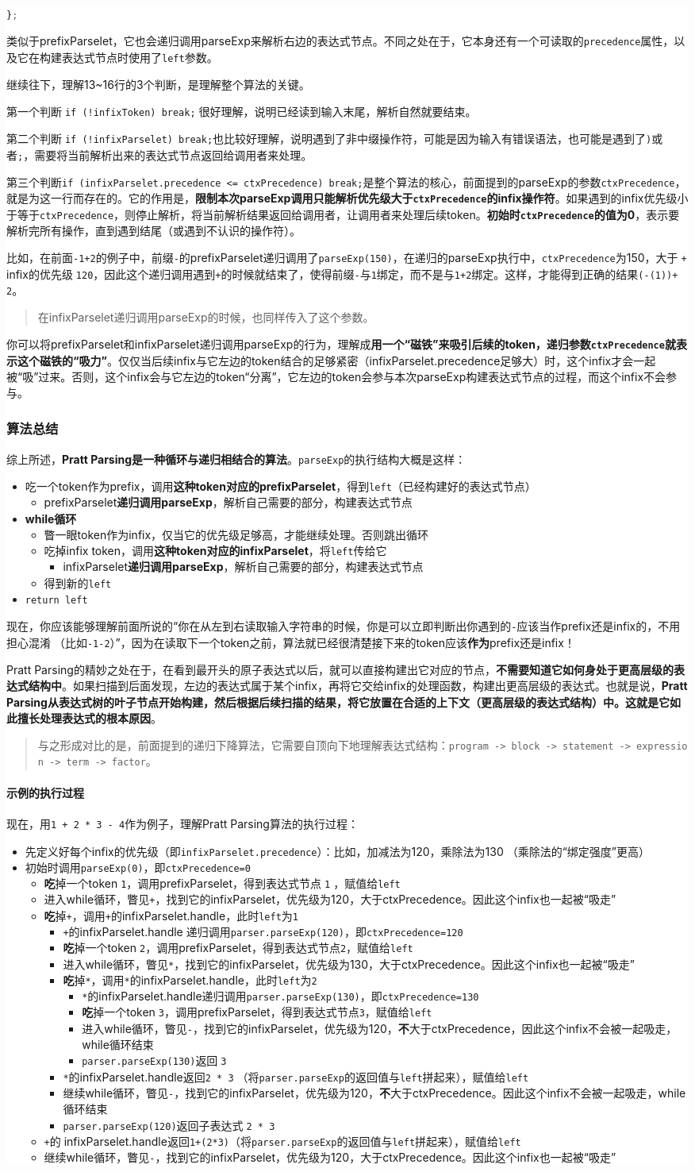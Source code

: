 ```ts
};
```

类似于prefixParselet，它也会递归调用parseExp来解析右边的表达式节点。不同之处在于，它本身还有一个可读取的`precedence`属性，以及它在构建表达式节点时使用了`left`参数。

继续往下，理解13~16行的3个判断，是理解整个算法的关键。

第一个判断 `if (!infixToken) break;` 很好理解，说明已经读到输入末尾，解析自然就要结束。

第二个判断 `if (!infixParselet) break;`也比较好理解，说明遇到了非中缀操作符，可能是因为输入有错误语法，也可能是遇到了`)`或者`;`，需要将当前解析出来的表达式节点返回给调用者来处理。

第三个判断`if (infixParselet.precedence <= ctxPrecedence) break;`是整个算法的核心，前面提到的parseExp的参数`ctxPrecedence`，就是为这一行而存在的。它的作用是，**限制本次parseExp调用只能解析优先级大于`ctxPrecedence`的infix操作符**。如果遇到的infix优先级小于等于`ctxPrecedence`，则停止解析，将当前解析结果返回给调用者，让调用者来处理后续token。**初始时`ctxPrecedence`的值为0**，表示要解析完所有操作，直到遇到结尾（或遇到不认识的操作符）。

比如，在前面`-1+2`的例子中，前缀`-`的prefixParselet递归调用了`parseExp(150)`，在递归的parseExp执行中，`ctxPrecedence`为150，大于 `+`infix的优先级 `120`，因此这个递归调用遇到`+`的时候就结束了，使得前缀`-`与`1`绑定，而不是与`1+2`绑定。这样，才能得到正确的结果`(-(1))+2`。
> 在infixParselet递归调用parseExp的时候，也同样传入了这个参数。

你可以将prefixParselet和infixParselet递归调用parseExp的行为，理解成**用一个“磁铁”来吸引后续的token，递归参数`ctxPrecedence`就表示这个磁铁的“吸力”**。仅仅当后续infix与它左边的token结合的足够紧密（infixParselet.precedence足够大）时，这个infix才会一起被“吸”过来。否则，这个infix会与它左边的token“分离”，它左边的token会参与本次parseExp构建表达式节点的过程，而这个infix不会参与。

### 算法总结

综上所述，**Pratt Parsing是一种循环与递归相结合的算法**。`parseExp`的执行结构大概是这样：

- 吃一个token作为prefix，调用**这种token对应的prefixParselet**，得到`left`（已经构建好的表达式节点）
  - prefixParselet**递归调用parseExp**，解析自己需要的部分，构建表达式节点
- **while循环**
  - 瞥一眼token作为infix，仅当它的优先级足够高，才能继续处理。否则跳出循环
  - 吃掉infix token，调用**这种token对应的infixParselet**，将`left`传给它
    - infixParselet**递归调用parseExp**，解析自己需要的部分，构建表达式节点
  - 得到新的`left`
- `return left`

现在，你应该能够理解前面所说的“你在从左到右读取输入字符串的时候，你是可以立即判断出你遇到的`-`应该当作prefix还是infix的，不用担心混淆 （比如`-1-2`）”，因为在读取下一个token之前，算法就已经很清楚接下来的token应该**作为**prefix还是infix！

Pratt Parsing的精妙之处在于，在看到最开头的原子表达式以后，就可以直接构建出它对应的节点，**不需要知道它如何身处于更高层级的表达式结构中**。如果扫描到后面发现，左边的表达式属于某个infix，再将它交给infix的处理函数，构建出更高层级的表达式。也就是说，**Pratt Parsing从表达式树的叶子节点开始构建，然后根据后续扫描的结果，将它放置在合适的上下文（更高层级的表达式结构）中。这就是它如此擅长处理表达式的根本原因**。
> 与之形成对比的是，前面提到的递归下降算法，它需要自顶向下地理解表达式结构：`program -> block -> statement -> expression -> term -> factor`。

#### 示例的执行过程

现在，用`1 + 2 * 3 - 4`作为例子，理解Pratt Parsing算法的执行过程：

- 先定义好每个infix的优先级（即`infixParselet.precedence`）：比如，加减法为120，乘除法为130 （乘除法的“绑定强度”更高）
- 初始时调用`parseExp(0)`，即`ctxPrecedence=0`
  - **吃**掉一个token `1`，调用prefixParselet，得到表达式节点 `1` ，赋值给`left`
  - 进入while循环，瞥见`+`，找到它的infixParselet，优先级为120，大于ctxPrecedence。因此这个infix也一起被“吸走”
  - **吃**掉`+`，调用`+`的infixParselet.handle，此时`left`为`1`
    - `+`的infixParselet.handle 递归调用`parser.parseExp(120)`，即`ctxPrecedence=120`
    - **吃**掉一个token `2`，调用prefixParselet，得到表达式节点`2`，赋值给`left`
    - 进入while循环，瞥见`*`，找到它的infixParselet，优先级为130，大于ctxPrecedence。因此这个infix也一起被“吸走”
    - **吃**掉`*`，调用`*`的infixParselet.handle，此时`left`为`2`
      - `*`的infixParselet.handle递归调用`parser.parseExp(130)`，即`ctxPrecedence=130`
      - **吃**掉一个token `3`，调用prefixParselet，得到表达式节点`3`，赋值给`left`
      - 进入while循环，瞥见`-`，找到它的infixParselet，优先级为120，**不**大于ctxPrecedence，因此这个infix不会被一起吸走，while循环结束
      - `parser.parseExp(130)`返回 `3`
    - `*`的infixParselet.handle返回`2 * 3` （将`parser.parseExp`的返回值与`left`拼起来），赋值给`left`
    - 继续while循环，瞥见`-`，找到它的infixParselet，优先级为120，**不**大于ctxPrecedence。因此这个infix不会被一起吸走，while循环结束
    - `parser.parseExp(120)`返回子表达式 `2 * 3`
  - `+`的 infixParselet.handle返回`1+(2*3)`（将`parser.parseExp`的返回值与`left`拼起来），赋值给`left`
  - 继续while循环，瞥见`-`，找到它的infixParselet，优先级为120，大于ctxPrecedence。因此这个infix也一起被“吸走”